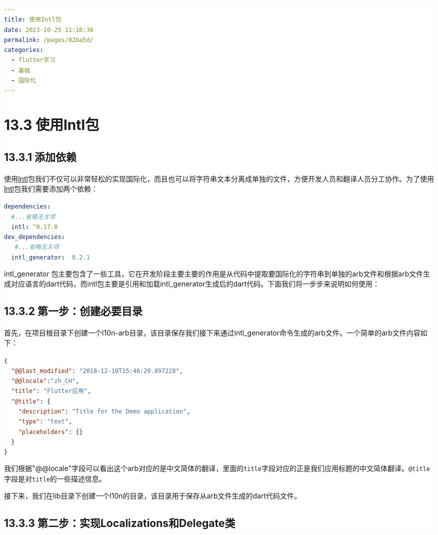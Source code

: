 ```yaml
---
title: 使用Intl包
date: 2023-10-25 11:16:36
permalink: /pages/82ba5d/
categories:
  - flutter学习
  - 基础
  - 国际化
---
```

# 13.3 使用Intl包

## 13.3.1 添加依赖

使用[Intl](https://pub.dartlang.org/packages/intl)包我们不仅可以非常轻松的实现国际化，而且也可以将字符串文本分离成单独的文件，方便开发人员和翻译人员分工协作。为了使用[Intl](https://pub.dartlang.org/packages/intl)包我们需要添加两个依赖：

```yaml
dependencies:
  #...省略无关项
  intl: ^0.17.0 
dev_dependencies:
   #...省略无关项
  intl_generator:  0.2.1 
```

intl_generator 包主要包含了一些工具，它在开发阶段主要主要的作用是从代码中提取要国际化的字符串到单独的arb文件和根据arb文件生成对应语言的dart代码，而intl包主要是引用和加载intl_generator生成后的dart代码。下面我们将一步步来说明如何使用：

## 13.3.2 第一步：创建必要目录

首先，在项目根目录下创建一个l10n-arb目录，该目录保存我们接下来通过intl_generator命令生成的arb文件。一个简单的arb文件内容如下：

```json
{
  "@@last_modified": "2018-12-10T15:46:20.897228",
  "@@locale":"zh_CH",
  "title": "Flutter应用",
  "@title": {
    "description": "Title for the Demo application",
    "type": "text",
    "placeholders": {}
  }
}
```

我们根据"@@locale"字段可以看出这个arb对应的是中文简体的翻译，里面的`title`字段对应的正是我们应用标题的中文简体翻译。`@title`字段是对`title`的一些描述信息。

接下来，我们在lib目录下创建一个l10n的目录，该目录用于保存从arb文件生成的dart代码文件。

## 13.3.3 第二步：实现Localizations和Delegate类
